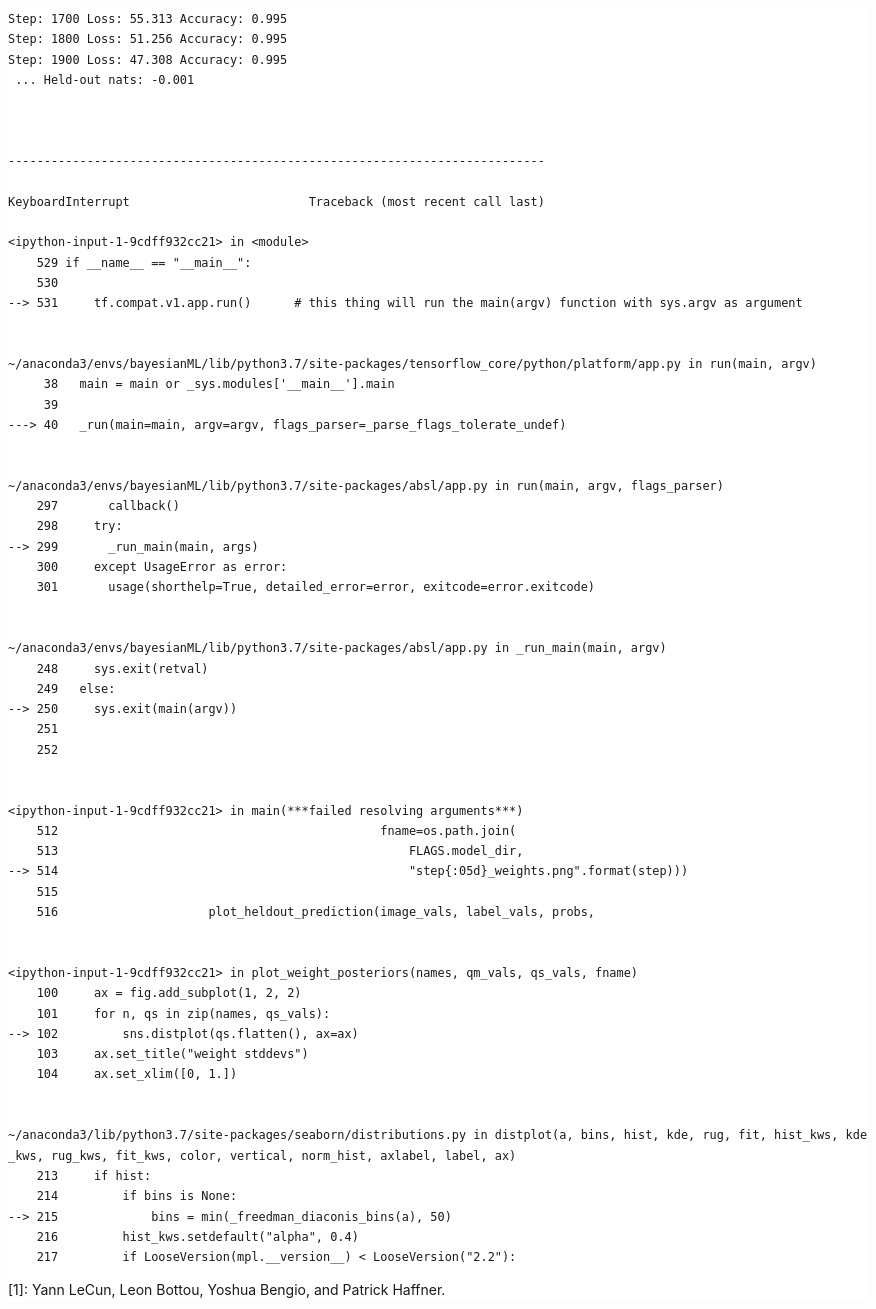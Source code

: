     Step: 1700 Loss: 55.313 Accuracy: 0.995
    Step: 1800 Loss: 51.256 Accuracy: 0.995
    Step: 1900 Loss: 47.308 Accuracy: 0.995
     ... Held-out nats: -0.001



    ---------------------------------------------------------------------------

    KeyboardInterrupt                         Traceback (most recent call last)

    <ipython-input-1-9cdff932cc21> in <module>
        529 if __name__ == "__main__":
        530 
    --> 531     tf.compat.v1.app.run()      # this thing will run the main(argv) function with sys.argv as argument
    

    ~/anaconda3/envs/bayesianML/lib/python3.7/site-packages/tensorflow_core/python/platform/app.py in run(main, argv)
         38   main = main or _sys.modules['__main__'].main
         39 
    ---> 40   _run(main=main, argv=argv, flags_parser=_parse_flags_tolerate_undef)
    

    ~/anaconda3/envs/bayesianML/lib/python3.7/site-packages/absl/app.py in run(main, argv, flags_parser)
        297       callback()
        298     try:
    --> 299       _run_main(main, args)
        300     except UsageError as error:
        301       usage(shorthelp=True, detailed_error=error, exitcode=error.exitcode)


    ~/anaconda3/envs/bayesianML/lib/python3.7/site-packages/absl/app.py in _run_main(main, argv)
        248     sys.exit(retval)
        249   else:
    --> 250     sys.exit(main(argv))
        251 
        252 


    <ipython-input-1-9cdff932cc21> in main(***failed resolving arguments***)
        512                                             fname=os.path.join(
        513                                                 FLAGS.model_dir,
    --> 514                                                 "step{:05d}_weights.png".format(step)))
        515 
        516                     plot_heldout_prediction(image_vals, label_vals, probs,


    <ipython-input-1-9cdff932cc21> in plot_weight_posteriors(names, qm_vals, qs_vals, fname)
        100     ax = fig.add_subplot(1, 2, 2)
        101     for n, qs in zip(names, qs_vals):
    --> 102         sns.distplot(qs.flatten(), ax=ax)
        103     ax.set_title("weight stddevs")
        104     ax.set_xlim([0, 1.])


    ~/anaconda3/lib/python3.7/site-packages/seaborn/distributions.py in distplot(a, bins, hist, kde, rug, fit, hist_kws, kde_kws, rug_kws, fit_kws, color, vertical, norm_hist, axlabel, label, ax)
        213     if hist:
        214         if bins is None:
    --> 215             bins = min(_freedman_diaconis_bins(a), 50)
        216         hist_kws.setdefault("alpha", 0.4)
        217         if LooseVersion(mpl.__version__) < LooseVersion("2.2"):


[1]: Yann LeCun, Leon Bottou, Yoshua Bengio, and Patrick Haffner.